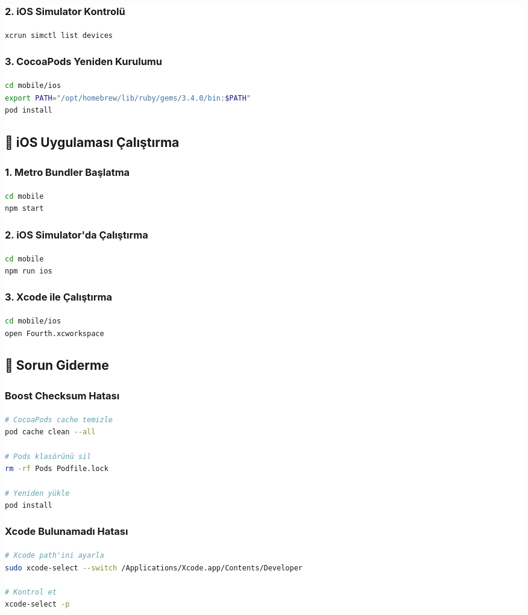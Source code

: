 ### 2. iOS Simulator Kontrolü
```bash
xcrun simctl list devices
```

### 3. CocoaPods Yeniden Kurulumu
```bash
cd mobile/ios
export PATH="/opt/homebrew/lib/ruby/gems/3.4.0/bin:$PATH"
pod install
```

## 📱 iOS Uygulaması Çalıştırma

### 1. Metro Bundler Başlatma
```bash
cd mobile
npm start
```

### 2. iOS Simulator'da Çalıştırma
```bash
cd mobile
npm run ios
```

### 3. Xcode ile Çalıştırma
```bash
cd mobile/ios
open Fourth.xcworkspace
```

## 🐛 Sorun Giderme

### Boost Checksum Hatası
```bash
# CocoaPods cache temizle
pod cache clean --all

# Pods klasörünü sil
rm -rf Pods Podfile.lock

# Yeniden yükle
pod install
```

### Xcode Bulunamadı Hatası
```bash
# Xcode path'ini ayarla
sudo xcode-select --switch /Applications/Xcode.app/Contents/Developer

# Kontrol et
xcode-select -p
```
